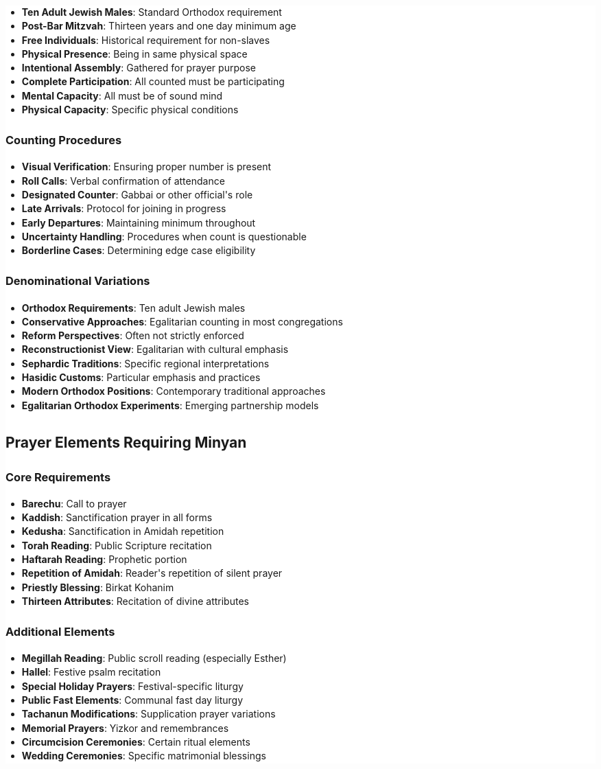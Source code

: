 - **Ten Adult Jewish Males**: Standard Orthodox requirement
- **Post-Bar Mitzvah**: Thirteen years and one day minimum age
- **Free Individuals**: Historical requirement for non-slaves
- **Physical Presence**: Being in same physical space
- **Intentional Assembly**: Gathered for prayer purpose
- **Complete Participation**: All counted must be participating
- **Mental Capacity**: All must be of sound mind
- **Physical Capacity**: Specific physical conditions

### Counting Procedures

- **Visual Verification**: Ensuring proper number is present
- **Roll Calls**: Verbal confirmation of attendance
- **Designated Counter**: Gabbai or other official's role
- **Late Arrivals**: Protocol for joining in progress
- **Early Departures**: Maintaining minimum throughout
- **Uncertainty Handling**: Procedures when count is questionable
- **Borderline Cases**: Determining edge case eligibility

### Denominational Variations

- **Orthodox Requirements**: Ten adult Jewish males
- **Conservative Approaches**: Egalitarian counting in most congregations
- **Reform Perspectives**: Often not strictly enforced
- **Reconstructionist View**: Egalitarian with cultural emphasis
- **Sephardic Traditions**: Specific regional interpretations
- **Hasidic Customs**: Particular emphasis and practices
- **Modern Orthodox Positions**: Contemporary traditional approaches
- **Egalitarian Orthodox Experiments**: Emerging partnership models

## Prayer Elements Requiring Minyan

### Core Requirements

- **Barechu**: Call to prayer
- **Kaddish**: Sanctification prayer in all forms
- **Kedusha**: Sanctification in Amidah repetition
- **Torah Reading**: Public Scripture recitation
- **Haftarah Reading**: Prophetic portion
- **Repetition of Amidah**: Reader's repetition of silent prayer
- **Priestly Blessing**: Birkat Kohanim
- **Thirteen Attributes**: Recitation of divine attributes

### Additional Elements

- **Megillah Reading**: Public scroll reading (especially Esther)
- **Hallel**: Festive psalm recitation
- **Special Holiday Prayers**: Festival-specific liturgy
- **Public Fast Elements**: Communal fast day liturgy
- **Tachanun Modifications**: Supplication prayer variations
- **Memorial Prayers**: Yizkor and remembrances
- **Circumcision Ceremonies**: Certain ritual elements
- **Wedding Ceremonies**: Specific matrimonial blessings

